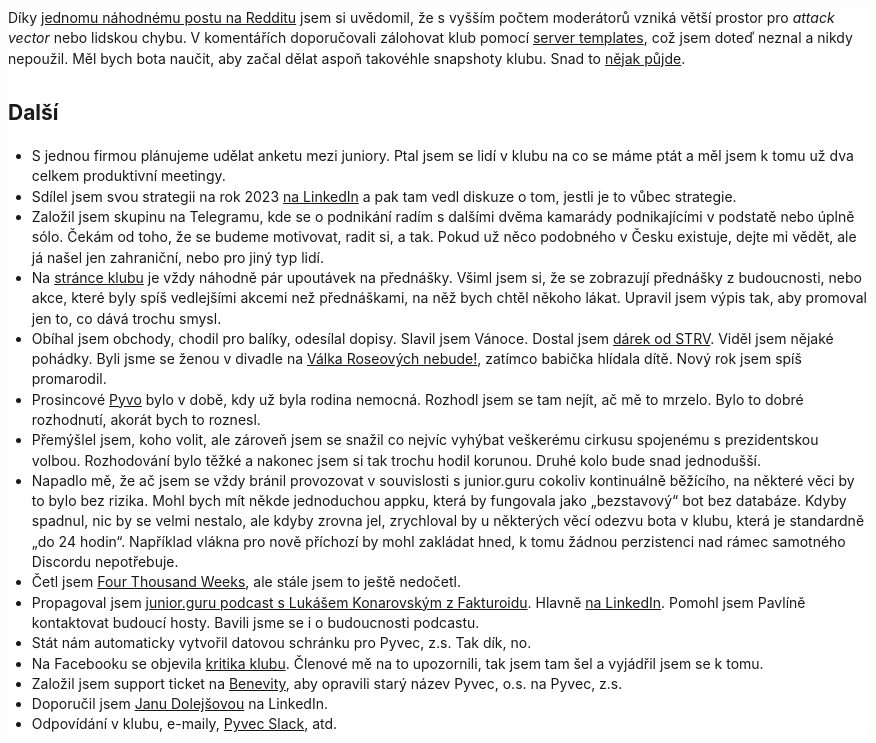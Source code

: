 Díky [jednomu náhodnému postu na Redditu](https://www.reddit.com/r/discordapp/comments/108xe9e/had_a_moderator_invite_a_bot_to_the_server_which/) jsem si uvědomil, že s vyšším počtem moderátorů vzniká větší prostor pro _attack vector_ nebo lidskou chybu.
V komentářích doporučovali zálohovat klub pomocí [server templates](https://support.discord.com/hc/en-us/articles/360041033511-Server-Templates), což jsem doteď neznal a nikdy nepoužil.
Měl bych bota naučit, aby začal dělat aspoň takovéhle snapshoty klubu.
Snad to [nějak půjde](https://docs.pycord.dev/en/stable/api/models.html#discord.Template).


## Další

-   S jednou firmou plánujeme udělat anketu mezi juniory.
    Ptal jsem se lidí v klubu na co se máme ptát a měl jsem k tomu už dva celkem produktivní meetingy.
-   Sdílel jsem svou strategii na rok 2023 [na LinkedIn](https://www.linkedin.com/feed/update/urn:li:activity:7014987059060690944/) a pak tam vedl diskuze o tom, jestli je to vůbec strategie.
-   Založil jsem skupinu na Telegramu, kde se o podnikání radím s dalšími dvěma kamarády podnikajícími v podstatě nebo úplně sólo.
    Čekám od toho, že se budeme motivovat, radit si, a tak.
    Pokud už něco podobného v Česku existuje, dejte mi vědět, ale já našel jen zahraniční, nebo pro jiný typ lidí.
-   Na [stránce klubu](https://junior.guru/club/) je vždy náhodně pár upoutávek na přednášky.
    Všiml jsem si, že se zobrazují přednášky z budoucnosti, nebo akce, které byly spíš vedlejšími akcemi než přednáškami, na něž bych chtěl někoho lákat.
    Upravil jsem výpis tak, aby promoval jen to, co dává trochu smysl.
-   Obíhal jsem obchody, chodil pro balíky, odesílal dopisy.
    Slavil jsem Vánoce.
    Dostal jsem [dárek od STRV](https://www.linkedin.com/feed/update/urn:li:activity:7012387898507296768/).
    Viděl jsem nějaké pohádky.
    Byli jsme se ženou v divadle na [Válka Roseových nebude!](https://divadlozlin.cz/predstaveni/valka-roseovych-nebude/), zatímco babička hlídala dítě.
    Nový rok jsem spíš promarodil.
-   Prosincové [Pyvo](https://pyvo.cz/praha-pyvo/) bylo v době, kdy už byla rodina nemocná.
    Rozhodl jsem se tam nejít, ač mě to mrzelo.
    Bylo to dobré rozhodnutí, akorát bych to roznesl.
-   Přemýšlel jsem, koho volit, ale zároveň jsem se snažil co nejvíc vyhýbat veškerému cirkusu spojenému s prezidentskou volbou.
    Rozhodování bylo těžké a nakonec jsem si tak trochu hodil korunou.
    Druhé kolo bude snad jednodušší.
-   Napadlo mě, že ač jsem se vždy bránil provozovat v souvislosti s junior.guru cokoliv kontinuálně běžícího, na některé věci by to bylo bez rizika.
    Mohl bych mít někde jednoduchou appku, která by fungovala jako „bezstavový“ bot bez databáze.
    Kdyby spadnul, nic by se velmi nestalo, ale kdyby zrovna jel, zrychloval by u některých věcí odezvu bota v klubu, která je standardně „do 24 hodin“.
    Například vlákna pro nově příchozí by mohl zakládat hned, k tomu žádnou perzistenci nad rámec samotného Discordu nepotřebuje.
-   Četl jsem [Four Thousand Weeks](https://www.oliverburkeman.com/books), ale stále jsem to ještě nedočetl.
-   Propagoval jsem [junior.guru podcast s Lukášem Konarovským z Fakturoidu](https://junior.guru/podcast/).
    Hlavně [na LinkedIn](https://www.linkedin.com/feed/update/urn:li:activity:7011717833013231616/).
    Pomohl jsem Pavlíně kontaktovat budoucí hosty.
    Bavili jsme se i o budoucnosti podcastu.
-   Stát nám automaticky vytvořil datovou schránku pro Pyvec, z.s.
    Tak dík, no.
-   Na Facebooku se objevila [kritika klubu](https://www.facebook.com/groups/917615511634078/posts/5943298875732358/?comment_id=5943385505723695&reply_comment_id=5945008632228049).
    Členové mě na to upozornili, tak jsem tam šel a vyjádřil jsem se k tomu.
-   Založil jsem support ticket na [Benevity](https://benevity.com/), aby opravili starý název Pyvec, o.s. na Pyvec, z.s.
-   Doporučil jsem [Janu Dolejšovou](https://www.linkedin.com/in/dolejsovajana/) na LinkedIn.
-   Odpovídání v klubu, e-maily, [Pyvec Slack](https://docs.pyvec.org/operations/support.html#sit-kontaktu), atd.